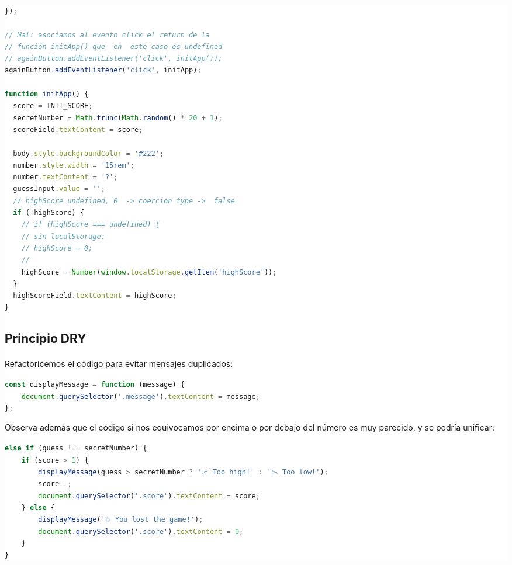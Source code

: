 ```js
});

// Mal: asociamos al evento click el return de la
// función initApp() que  en  este caso es undefined
// againButton.addEventListener('click', initApp());
againButton.addEventListener('click', initApp);

function initApp() {
  score = INIT_SCORE;
  secretNumber = Math.trunc(Math.random() * 20 + 1);
  scoreField.textContent = score;

  body.style.backgroundColor = '#222';
  number.style.width = '15rem';
  number.textContent = '?';
  guessInput.value = '';
  // highScore undefined, 0  -> coercion type ->  false
  if (!highScore) {
    // if (highScore === undefined) {
    // sin localStorage:
    // highScore = 0;
    //
    highScore = Number(window.localStorage.getItem('highScore'));
  }
  highScoreField.textContent = highScore;
}
```


  ## Principio DRY 

  Refactoricemos el código para evitar mensajes duplicados:

```js
const displayMessage = function (message) {
	document.querySelector('.message').textContent = message;
};
```

Observa además  que el código si nos equivocamos por  encima o  por debajo del número es muy parecido, y se podría unificar:

```js
else if (guess !== secretNumber) {
	if (score > 1) {
		displayMessage(guess > secretNumber ? '📈 Too high!' : '📉 Too low!');
		score--;
		document.querySelector('.score').textContent = score;
	} else {
		displayMessage('💥 You lost the game!');
		document.querySelector('.score').textContent = 0;
	}
}
```
